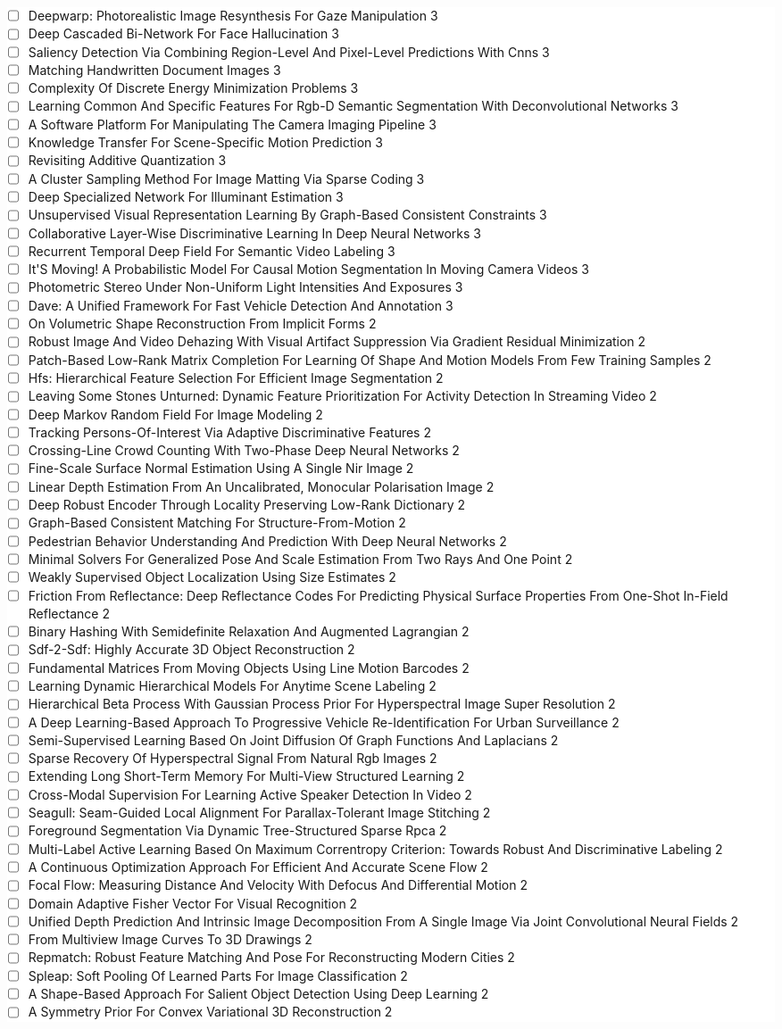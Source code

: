 - [ ] Deepwarp: Photorealistic Image Resynthesis For Gaze Manipulation	3
- [ ] Deep Cascaded Bi-Network For Face Hallucination	3
- [ ] Saliency Detection Via Combining Region-Level And Pixel-Level Predictions With Cnns	3
- [ ] Matching Handwritten Document Images	3
- [ ] Complexity Of Discrete Energy Minimization Problems	3
- [ ] Learning Common And Specific Features For Rgb-D Semantic Segmentation With Deconvolutional Networks	3
- [ ] A Software Platform For Manipulating The Camera Imaging Pipeline	3
- [ ] Knowledge Transfer For Scene-Specific Motion Prediction	3
- [ ] Revisiting Additive Quantization	3
- [ ] A Cluster Sampling Method For Image Matting Via Sparse Coding	3
- [ ] Deep Specialized Network For Illuminant Estimation	3
- [ ] Unsupervised Visual Representation Learning By Graph-Based Consistent Constraints	3
- [ ] Collaborative Layer-Wise Discriminative Learning In Deep Neural Networks	3
- [ ] Recurrent Temporal Deep Field For Semantic Video Labeling	3
- [ ] It'S Moving! A Probabilistic Model For Causal Motion Segmentation In Moving Camera Videos	3
- [ ] Photometric Stereo Under Non-Uniform Light Intensities And Exposures	3
- [ ] Dave: A Unified Framework For Fast Vehicle Detection And Annotation	3
- [ ] On Volumetric Shape Reconstruction From Implicit Forms	2
- [ ] Robust Image And Video Dehazing With Visual Artifact Suppression Via Gradient Residual Minimization	2
- [ ] Patch-Based Low-Rank Matrix Completion For Learning Of Shape And Motion Models From Few Training Samples	2
- [ ] Hfs: Hierarchical Feature Selection For Efficient Image Segmentation	2
- [ ] Leaving Some Stones Unturned: Dynamic Feature Prioritization For Activity Detection In Streaming Video	2
- [ ] Deep Markov Random Field For Image Modeling	2
- [ ] Tracking Persons-Of-Interest Via Adaptive Discriminative Features	2
- [ ] Crossing-Line Crowd Counting With Two-Phase Deep Neural Networks	2
- [ ] Fine-Scale Surface Normal Estimation Using A Single Nir Image	2
- [ ] Linear Depth Estimation From An Uncalibrated, Monocular Polarisation Image	2
- [ ] Deep Robust Encoder Through Locality Preserving Low-Rank Dictionary	2
- [ ] Graph-Based Consistent Matching For Structure-From-Motion	2
- [ ] Pedestrian Behavior Understanding And Prediction With Deep Neural Networks	2
- [ ] Minimal Solvers For Generalized Pose And Scale Estimation From Two Rays And One Point	2
- [ ] Weakly Supervised Object Localization Using Size Estimates	2
- [ ] Friction From Reflectance: Deep Reflectance Codes For Predicting Physical Surface Properties From One-Shot In-Field Reflectance	2
- [ ] Binary Hashing With Semidefinite Relaxation And Augmented Lagrangian	2
- [ ] Sdf-2-Sdf: Highly Accurate 3D Object Reconstruction	2
- [ ] Fundamental Matrices From Moving Objects Using Line Motion Barcodes	2
- [ ] Learning Dynamic Hierarchical Models For Anytime Scene Labeling	2
- [ ] Hierarchical Beta Process With Gaussian Process Prior For Hyperspectral Image Super Resolution	2
- [ ] A Deep Learning-Based Approach To Progressive Vehicle Re-Identification For Urban Surveillance	2
- [ ] Semi-Supervised Learning Based On Joint Diffusion Of Graph Functions And Laplacians	2
- [ ] Sparse Recovery Of Hyperspectral Signal From Natural Rgb Images	2
- [ ] Extending Long Short-Term Memory For Multi-View Structured Learning	2
- [ ] Cross-Modal Supervision For Learning Active Speaker Detection In Video	2
- [ ] Seagull: Seam-Guided Local Alignment For Parallax-Tolerant Image Stitching	2
- [ ] Foreground Segmentation Via Dynamic Tree-Structured Sparse Rpca	2
- [ ] Multi-Label Active Learning Based On Maximum Correntropy Criterion: Towards Robust And Discriminative Labeling	2
- [ ] A Continuous Optimization Approach For Efficient And Accurate Scene Flow	2
- [ ] Focal Flow: Measuring Distance And Velocity With Defocus And Differential Motion	2
- [ ] Domain Adaptive Fisher Vector For Visual Recognition	2
- [ ] Unified Depth Prediction And Intrinsic Image Decomposition From A Single Image Via Joint Convolutional Neural Fields	2
- [ ] From Multiview Image Curves To 3D Drawings	2
- [ ] Repmatch: Robust Feature Matching And Pose For Reconstructing Modern Cities	2
- [ ] Spleap: Soft Pooling Of Learned Parts For Image Classification	2
- [ ] A Shape-Based Approach For Salient Object Detection Using Deep Learning	2
- [ ] A Symmetry Prior For Convex Variational 3D Reconstruction	2